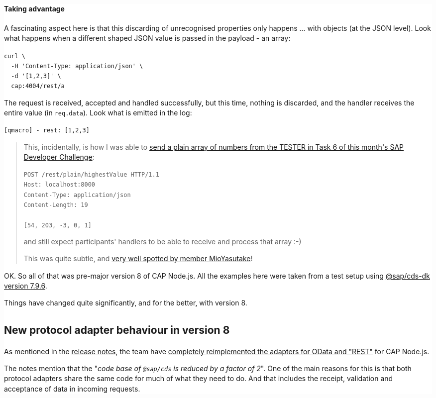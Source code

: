 #### Taking advantage

A fascinating aspect here is that this discarding of unrecognised properties only happens ... with objects (at the JSON level). Look what happens when a different shaped JSON value is passed in the payload - an array:

```shell
curl \
  -H 'Content-Type: application/json' \
  -d '[1,2,3]' \
  cap:4004/rest/a
```

The request is received, accepted and handled successfully, but this time, nothing is discarded, and the handler receives the entire value (in `req.data`). Look what is emitted in the log:

```log
[qmacro] - rest: [1,2,3]
```

> This, incidentally, is how I was able to [send a plain array of numbers from the TESTER in Task 6 of this month's SAP Developer Challenge](https://community.sap.com/t5/application-development-discussions/task-6-api-endpoint-with-payload-required-july-developer-challenge-quot/m-p/13765529#toc-hId-430780965):
> 
> ```log
> POST /rest/plain/highestValue HTTP/1.1
> Host: localhost:8000
> Content-Type: application/json
> Content-Length: 19
> 
> [54, 203, -3, 0, 1]
> ```
> 
> and still expect participants' handlers to be able to receive and process that array :-)
> 
> This was quite subtle, and [very well spotted by member MioYasutake](https://community.sap.com/t5/application-development-discussions/task-6-api-endpoint-with-payload-required-july-developer-challenge-quot/m-p/13766999/highlight/true#M2029250)!
 
OK. So all of that was pre-major version 8 of CAP Node.js. All the examples here were taken from a test setup using [@sap/cds-dk version 7.9.6](https://www.npmjs.com/package/@sap/cds-dk/v/7.9.6).

Things have changed quite significantly, and for the better, with version 8.

## New protocol adapter behaviour in version 8

As mentioned in the [release notes](https://cap.cloud.sap/docs/releases/jun24), the team have [completely reimplemented the adapters for OData and "REST"](https://cap.cloud.sap/docs/releases/jun24#new-protocol-adapters-ga) for CAP Node.js. 

The notes mention that the "_code base of `@sap/cds` is reduced by a factor of 2_". One of the main reasons for this is that both protocol adapters share the same code for much of what they need to do. And that includes the receipt, validation and acceptance of data in incoming requests.
